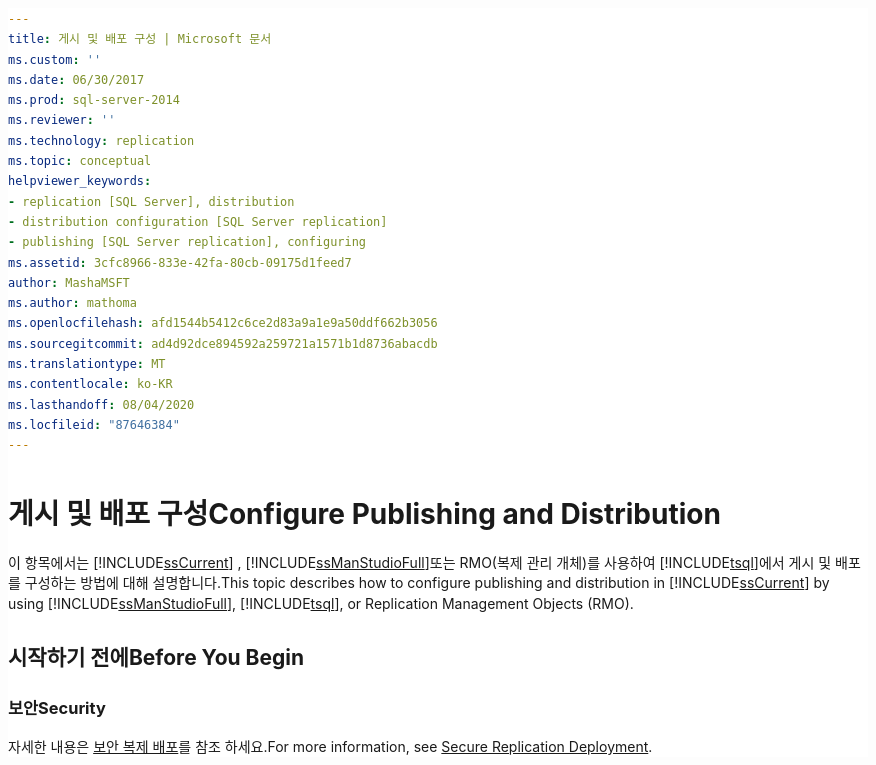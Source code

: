 ```yaml
---
title: 게시 및 배포 구성 | Microsoft 문서
ms.custom: ''
ms.date: 06/30/2017
ms.prod: sql-server-2014
ms.reviewer: ''
ms.technology: replication
ms.topic: conceptual
helpviewer_keywords:
- replication [SQL Server], distribution
- distribution configuration [SQL Server replication]
- publishing [SQL Server replication], configuring
ms.assetid: 3cfc8966-833e-42fa-80cb-09175d1feed7
author: MashaMSFT
ms.author: mathoma
ms.openlocfilehash: afd1544b5412c6ce2d83a9a1e9a50ddf662b3056
ms.sourcegitcommit: ad4d92dce894592a259721a1571b1d8736abacdb
ms.translationtype: MT
ms.contentlocale: ko-KR
ms.lasthandoff: 08/04/2020
ms.locfileid: "87646384"
---
```

# <a name="configure-publishing-and-distribution"></a><span data-ttu-id="33087-102">게시 및 배포 구성</span><span class="sxs-lookup"><span data-stu-id="33087-102">Configure Publishing and Distribution</span></span>
  <span data-ttu-id="33087-103">이 항목에서는 [!INCLUDE[ssCurrent](../../includes/sscurrent-md.md)] , [!INCLUDE[ssManStudioFull](../../includes/ssmanstudiofull-md.md)]또는 RMO(복제 관리 개체)를 사용하여 [!INCLUDE[tsql](../../includes/tsql-md.md)]에서 게시 및 배포를 구성하는 방법에 대해 설명합니다.</span><span class="sxs-lookup"><span data-stu-id="33087-103">This topic describes how to configure publishing and distribution in [!INCLUDE[ssCurrent](../../includes/sscurrent-md.md)] by using [!INCLUDE[ssManStudioFull](../../includes/ssmanstudiofull-md.md)], [!INCLUDE[tsql](../../includes/tsql-md.md)], or Replication Management Objects (RMO).</span></span>  
  
  
##  <a name="before-you-begin"></a><a name="BeforeYouBegin"></a> <span data-ttu-id="33087-104">시작하기 전에</span><span class="sxs-lookup"><span data-stu-id="33087-104">Before You Begin</span></span>  
  
###  <a name="security"></a><a name="Security"></a> <span data-ttu-id="33087-105">보안</span><span class="sxs-lookup"><span data-stu-id="33087-105">Security</span></span>  
 <span data-ttu-id="33087-106">자세한 내용은 [보안 복제 배포](security/view-and-modify-replication-security-settings.md)를 참조 하세요.</span><span class="sxs-lookup"><span data-stu-id="33087-106">For more information, see [Secure Replication Deployment](security/view-and-modify-replication-security-settings.md).</span></span>  
  